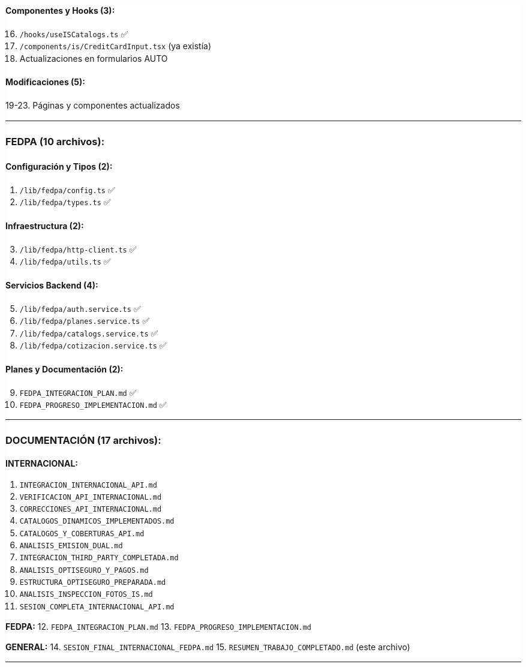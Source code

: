 #### Componentes y Hooks (3):
16. `/hooks/useISCatalogs.ts` ✅
17. `/components/is/CreditCardInput.tsx` (ya existía)
18. Actualizaciones en formularios AUTO

#### Modificaciones (5):
19-23. Páginas y componentes actualizados

---

### FEDPA (10 archivos):

#### Configuración y Tipos (2):
1. `/lib/fedpa/config.ts` ✅
2. `/lib/fedpa/types.ts` ✅

#### Infraestructura (2):
3. `/lib/fedpa/http-client.ts` ✅
4. `/lib/fedpa/utils.ts` ✅

#### Servicios Backend (4):
5. `/lib/fedpa/auth.service.ts` ✅
6. `/lib/fedpa/planes.service.ts` ✅
7. `/lib/fedpa/catalogs.service.ts` ✅
8. `/lib/fedpa/cotizacion.service.ts` ✅

#### Planes y Documentación (2):
9. `FEDPA_INTEGRACION_PLAN.md` ✅
10. `FEDPA_PROGRESO_IMPLEMENTACION.md` ✅

---

### DOCUMENTACIÓN (17 archivos):

**INTERNACIONAL:**
1. `INTEGRACION_INTERNACIONAL_API.md`
2. `VERIFICACION_API_INTERNACIONAL.md`
3. `CORRECCIONES_API_INTERNACIONAL.md`
4. `CATALOGOS_DINAMICOS_IMPLEMENTADOS.md`
5. `CATALOGOS_Y_COBERTURAS_API.md`
6. `ANALISIS_EMISION_DUAL.md`
7. `INTEGRACION_THIRD_PARTY_COMPLETADA.md`
8. `ANALISIS_OPTISEGURO_Y_PAGOS.md`
9. `ESTRUCTURA_OPTISEGURO_PREPARADA.md`
10. `ANALISIS_INSPECCION_FOTOS_IS.md`
11. `SESION_COMPLETA_INTERNACIONAL_API.md`

**FEDPA:**
12. `FEDPA_INTEGRACION_PLAN.md`
13. `FEDPA_PROGRESO_IMPLEMENTACION.md`

**GENERAL:**
14. `SESION_FINAL_INTERNACIONAL_FEDPA.md`
15. `RESUMEN_TRABAJO_COMPLETADO.md` (este archivo)

---